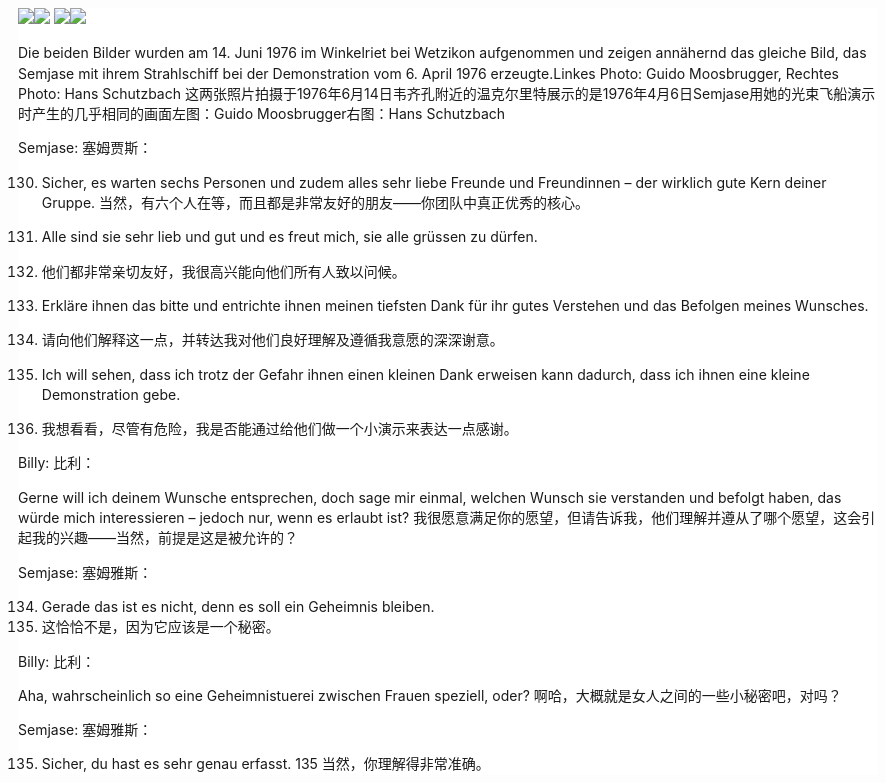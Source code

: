 [![](https://www.futureofmankind.co.uk/w/images/5/59/CR50-Image1.jpg)](https://www.futureofmankind.co.uk/Billy_Meier/<https:/www.futureofmankind.co.uk/w/images/5/59/CR50-Image1.jpg>)[![](https://www.futureofmankind.co.uk/w/images/3/3b/CR50-Image2.jpg)](https://www.futureofmankind.co.uk/Billy_Meier/<https:/www.futureofmankind.co.uk/w/images/3/3b/CR50-Image2.jpg>)
[![](https://www.futureofmankind.co.uk/w/images/5/59/CR50-Image1.jpg)](https://www.futureofmankind.co.uk/Billy_Meier/<https:/www.futureofmankind.co.uk/w/images/5/59/CR50-Image1.jpg>)[![](https://www.futureofmankind.co.uk/w/images/3/3b/CR50-Image2.jpg)](https://www.futureofmankind.co.uk/Billy_Meier/<https:/www.futureofmankind.co.uk/w/images/3/3b/CR50-Image2.jpg>)

Die beiden Bilder wurden am 14. Juni 1976 im Winkelriet bei Wetzikon aufgenommen und zeigen annähernd das gleiche Bild, das Semjase mit ihrem Strahlschiff bei der Demonstration vom 6. April 1976 erzeugte.Linkes Photo: Guido Moosbrugger, Rechtes Photo: Hans Schutzbach
这两张照片拍摄于1976年6月14日韦齐孔附近的温克尔里特展示的是1976年4月6日Semjase用她的光束飞船演示时产生的几乎相同的画面左图：Guido Moosbrugger右图：Hans Schutzbach

Semjase:
塞姆贾斯：

130. Sicher, es warten sechs Personen und zudem alles sehr liebe Freunde und Freundinnen – der wirklich gute Kern deiner Gruppe.
当然，有六个人在等，而且都是非常友好的朋友——你团队中真正优秀的核心。

131. Alle sind sie sehr lieb und gut und es freut mich, sie alle grüssen zu dürfen.
131. 他们都非常亲切友好，我很高兴能向他们所有人致以问候。

132. Erkläre ihnen das bitte und entrichte ihnen meinen tiefsten Dank für ihr gutes Verstehen und das Befolgen meines Wunsches.
132. 请向他们解释这一点，并转达我对他们良好理解及遵循我意愿的深深谢意。

133. Ich will sehen, dass ich trotz der Gefahr ihnen einen kleinen Dank erweisen kann dadurch, dass ich ihnen eine kleine Demonstration gebe.
133. 我想看看，尽管有危险，我是否能通过给他们做一个小演示来表达一点感谢。

Billy:
比利：

Gerne will ich deinem Wunsche entsprechen, doch sage mir einmal, welchen Wunsch sie verstanden und befolgt haben, das würde mich interessieren – jedoch nur, wenn es erlaubt ist?
我很愿意满足你的愿望，但请告诉我，他们理解并遵从了哪个愿望，这会引起我的兴趣——当然，前提是这是被允许的？

Semjase:
塞姆雅斯：

134. Gerade das ist es nicht, denn es soll ein Geheimnis bleiben.
134. 这恰恰不是，因为它应该是一个秘密。

Billy:
比利：

Aha, wahrscheinlich so eine Geheimnistuerei zwischen Frauen speziell, oder?
啊哈，大概就是女人之间的一些小秘密吧，对吗？

Semjase:
塞姆雅斯：

135. Sicher, du hast es sehr genau erfasst.
135 当然，你理解得非常准确。
